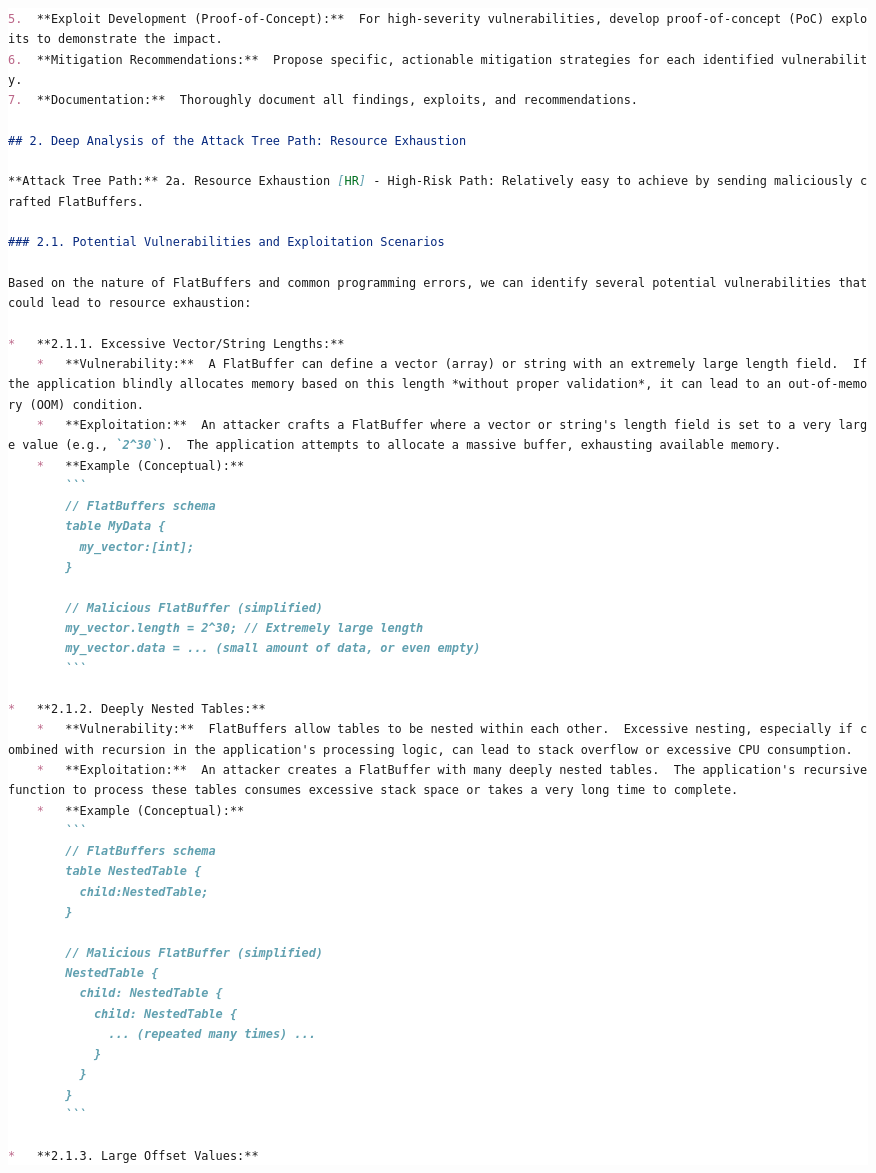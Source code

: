 ```markdown
5.  **Exploit Development (Proof-of-Concept):**  For high-severity vulnerabilities, develop proof-of-concept (PoC) exploits to demonstrate the impact.
6.  **Mitigation Recommendations:**  Propose specific, actionable mitigation strategies for each identified vulnerability.
7.  **Documentation:**  Thoroughly document all findings, exploits, and recommendations.

## 2. Deep Analysis of the Attack Tree Path: Resource Exhaustion

**Attack Tree Path:** 2a. Resource Exhaustion [HR] - High-Risk Path: Relatively easy to achieve by sending maliciously crafted FlatBuffers.

### 2.1. Potential Vulnerabilities and Exploitation Scenarios

Based on the nature of FlatBuffers and common programming errors, we can identify several potential vulnerabilities that could lead to resource exhaustion:

*   **2.1.1. Excessive Vector/String Lengths:**
    *   **Vulnerability:**  A FlatBuffer can define a vector (array) or string with an extremely large length field.  If the application blindly allocates memory based on this length *without proper validation*, it can lead to an out-of-memory (OOM) condition.
    *   **Exploitation:**  An attacker crafts a FlatBuffer where a vector or string's length field is set to a very large value (e.g., `2^30`).  The application attempts to allocate a massive buffer, exhausting available memory.
    *   **Example (Conceptual):**
        ```
        // FlatBuffers schema
        table MyData {
          my_vector:[int];
        }

        // Malicious FlatBuffer (simplified)
        my_vector.length = 2^30; // Extremely large length
        my_vector.data = ... (small amount of data, or even empty)
        ```

*   **2.1.2. Deeply Nested Tables:**
    *   **Vulnerability:**  FlatBuffers allow tables to be nested within each other.  Excessive nesting, especially if combined with recursion in the application's processing logic, can lead to stack overflow or excessive CPU consumption.
    *   **Exploitation:**  An attacker creates a FlatBuffer with many deeply nested tables.  The application's recursive function to process these tables consumes excessive stack space or takes a very long time to complete.
    *   **Example (Conceptual):**
        ```
        // FlatBuffers schema
        table NestedTable {
          child:NestedTable;
        }

        // Malicious FlatBuffer (simplified)
        NestedTable {
          child: NestedTable {
            child: NestedTable {
              ... (repeated many times) ...
            }
          }
        }
        ```

*   **2.1.3. Large Offset Values:**
```